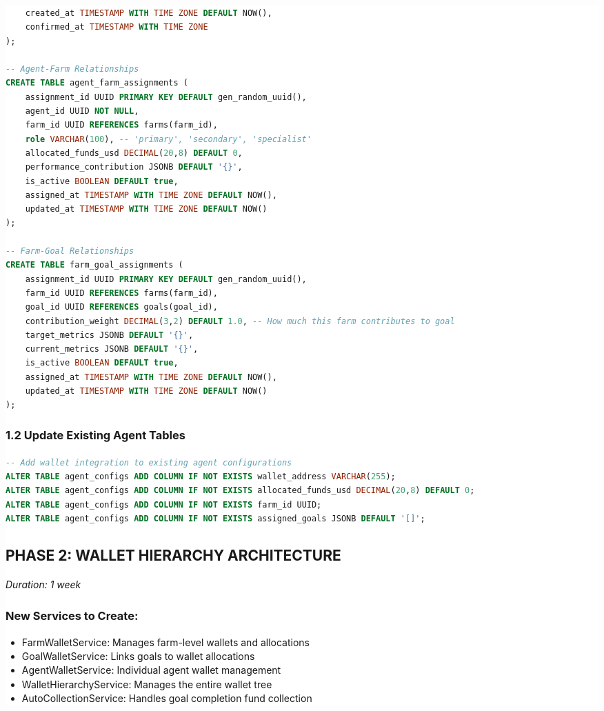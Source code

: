 ```sql
    created_at TIMESTAMP WITH TIME ZONE DEFAULT NOW(),
    confirmed_at TIMESTAMP WITH TIME ZONE
);

-- Agent-Farm Relationships
CREATE TABLE agent_farm_assignments (
    assignment_id UUID PRIMARY KEY DEFAULT gen_random_uuid(),
    agent_id UUID NOT NULL,
    farm_id UUID REFERENCES farms(farm_id),
    role VARCHAR(100), -- 'primary', 'secondary', 'specialist'
    allocated_funds_usd DECIMAL(20,8) DEFAULT 0,
    performance_contribution JSONB DEFAULT '{}',
    is_active BOOLEAN DEFAULT true,
    assigned_at TIMESTAMP WITH TIME ZONE DEFAULT NOW(),
    updated_at TIMESTAMP WITH TIME ZONE DEFAULT NOW()
);

-- Farm-Goal Relationships
CREATE TABLE farm_goal_assignments (
    assignment_id UUID PRIMARY KEY DEFAULT gen_random_uuid(),
    farm_id UUID REFERENCES farms(farm_id),
    goal_id UUID REFERENCES goals(goal_id),
    contribution_weight DECIMAL(3,2) DEFAULT 1.0, -- How much this farm contributes to goal
    target_metrics JSONB DEFAULT '{}',
    current_metrics JSONB DEFAULT '{}',
    is_active BOOLEAN DEFAULT true,
    assigned_at TIMESTAMP WITH TIME ZONE DEFAULT NOW(),
    updated_at TIMESTAMP WITH TIME ZONE DEFAULT NOW()
);
```

### 1.2 Update Existing Agent Tables
```sql
-- Add wallet integration to existing agent configurations
ALTER TABLE agent_configs ADD COLUMN IF NOT EXISTS wallet_address VARCHAR(255);
ALTER TABLE agent_configs ADD COLUMN IF NOT EXISTS allocated_funds_usd DECIMAL(20,8) DEFAULT 0;
ALTER TABLE agent_configs ADD COLUMN IF NOT EXISTS farm_id UUID;
ALTER TABLE agent_configs ADD COLUMN IF NOT EXISTS assigned_goals JSONB DEFAULT '[]';
```

## PHASE 2: WALLET HIERARCHY ARCHITECTURE
*Duration: 1 week*

### New Services to Create:
- FarmWalletService: Manages farm-level wallets and allocations
- GoalWalletService: Links goals to wallet allocations
- AgentWalletService: Individual agent wallet management
- WalletHierarchyService: Manages the entire wallet tree
- AutoCollectionService: Handles goal completion fund collection
